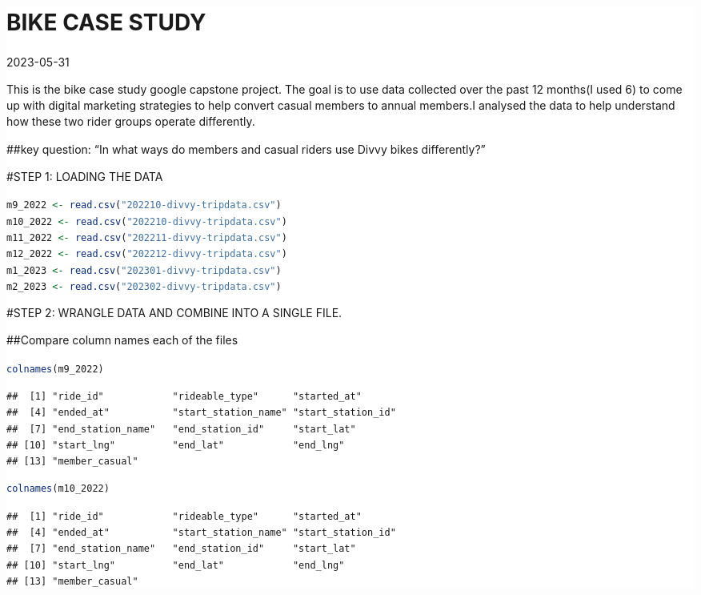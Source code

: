 BIKE CASE STUDY
================
2023-05-31

This is the bike case study google capstone project. The goal is to use
data collected over the past 12 months(I used 6) to come up with digital
marketing strategies to help convert casual members to annual members.I
analysed the data to help understand how these two rider groups operate
differently.

\##key question: “In what ways do members and casual riders use Divvy
bikes differently?”

\#STEP 1: LOADING THE DATA

``` r
m9_2022 <- read.csv("202210-divvy-tripdata.csv")
m10_2022 <- read.csv("202210-divvy-tripdata.csv")
m11_2022 <- read.csv("202211-divvy-tripdata.csv")
m12_2022 <- read.csv("202212-divvy-tripdata.csv")
m1_2023 <- read.csv("202301-divvy-tripdata.csv")
m2_2023 <- read.csv("202302-divvy-tripdata.csv")
```

\#STEP 2: WRANGLE DATA AND COMBINE INTO A SINGLE FILE.

\##Compare column names each of the files

``` r
colnames(m9_2022)
```

    ##  [1] "ride_id"            "rideable_type"      "started_at"        
    ##  [4] "ended_at"           "start_station_name" "start_station_id"  
    ##  [7] "end_station_name"   "end_station_id"     "start_lat"         
    ## [10] "start_lng"          "end_lat"            "end_lng"           
    ## [13] "member_casual"

``` r
colnames(m10_2022)
```

    ##  [1] "ride_id"            "rideable_type"      "started_at"        
    ##  [4] "ended_at"           "start_station_name" "start_station_id"  
    ##  [7] "end_station_name"   "end_station_id"     "start_lat"         
    ## [10] "start_lng"          "end_lat"            "end_lng"           
    ## [13] "member_casual"

